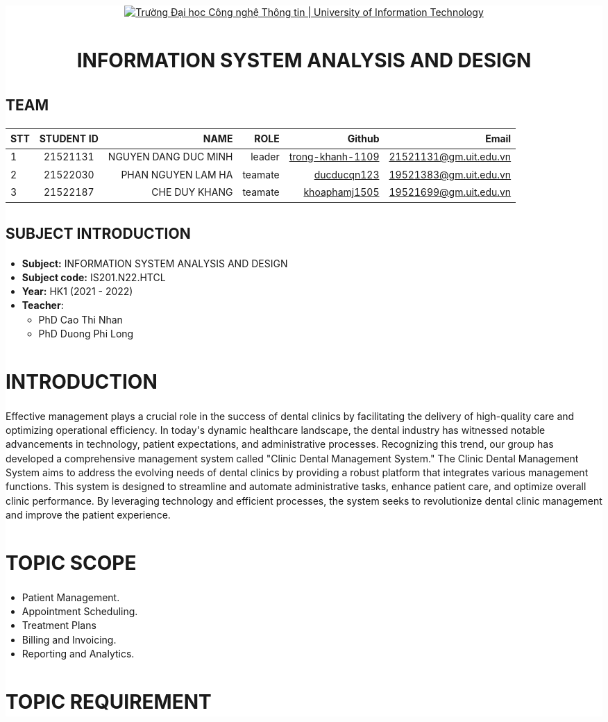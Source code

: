 
<p align="center">
  <a href="https://www.uit.edu.vn/" title="Trường Đại học Công nghệ Thông tin" style="border: none;">
    <img src="https://i.imgur.com/WmMnSRt.png" alt="Trường Đại học Công nghệ Thông tin | University of Information Technology">
  </a>
</p>

<h1 align="center"><b>INFORMATION SYSTEM ANALYSIS AND DESIGN</b></h>

## TEAM
|STT| STUDENT ID      | NAME       |ROLE    | Github                                                  | Email                   |
|---|:---------:| ---------------:|----------:|--------------------------------------------------------:|-------------------------:
| 1 | 21521131  | NGUYEN DANG DUC MINH  |leader|[trong-khanh-1109](https://github.com/trong-khanh-1109)  |21521131@gm.uit.edu.vn   |
| 2 | 21522030  | PHAN NGUYEN LAM HA |teamate |[ducducqn123](https://github.com/ducducqn123)            |19521383@gm.uit.edu.vn   |
| 3 | 21522187  | CHE DUY KHANG   |teamate |[khoaphamj1505](https://github.com/khoaphamj1505)        |19521699@gm.uit.edu.vn   |

## SUBJECT INTRODUCTION
* **Subject:** INFORMATION SYSTEM ANALYSIS AND DESIGN
* **Subject code:** IS201.N22.HTCL
* **Year:** HK1 (2021 - 2022)
* **Teacher**:
   * PhD Cao Thi Nhan
   * PhD Duong Phi Long

# INTRODUCTION

Effective management plays a crucial role in the success of dental clinics by facilitating the delivery of high-quality care and optimizing operational efficiency. In today's dynamic healthcare landscape, the dental industry has witnessed notable advancements in technology, patient expectations, and administrative processes. Recognizing this trend, our group has developed a comprehensive management system called "Clinic Dental Management System."
The Clinic Dental Management System aims to address the evolving needs of dental clinics by providing a robust platform that integrates various management functions. This system is designed to streamline and automate administrative tasks, enhance patient care, and optimize overall clinic performance. By leveraging technology and efficient processes, the system seeks to revolutionize dental clinic management and improve the patient experience.

# TOPIC SCOPE
-	Patient Management.
-	Appointment Scheduling.
-	Treatment Plans 
-	Billing and Invoicing.
-	Reporting and Analytics.

# TOPIC REQUIREMENT
